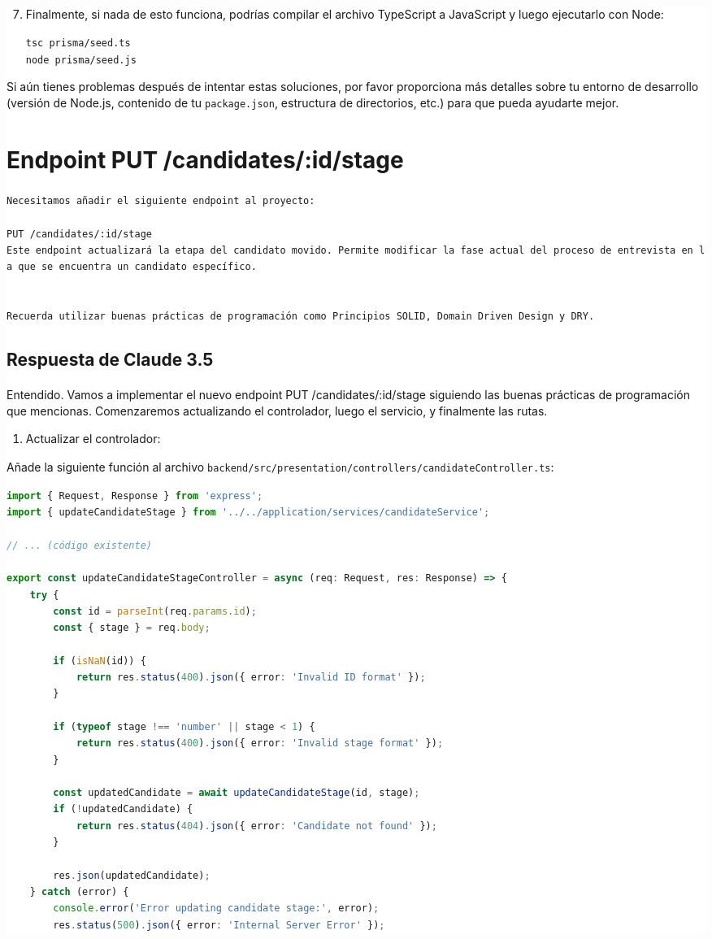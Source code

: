 7. Finalmente, si nada de esto funciona, podrías compilar el archivo TypeScript a JavaScript y luego ejecutarlo con Node:

   ```
   tsc prisma/seed.ts
   node prisma/seed.js
   ```

Si aún tienes problemas después de intentar estas soluciones, por favor proporciona más detalles sobre tu entorno de desarrollo (versión de Node.js, contenido de tu `package.json`, estructura de directorios, etc.) para que pueda ayudarte mejor.


# Endpoint PUT /candidates/:id/stage

```
Necesitamos añadir el siguiente endpoint al proyecto:

PUT /candidates/:id/stage
Este endpoint actualizará la etapa del candidato movido. Permite modificar la fase actual del proceso de entrevista en la que se encuentra un candidato específico.


Recuerda utilizar buenas prácticas de programación como Principios SOLID, Domain Driven Design y DRY.
```

## Respuesta de Claude 3.5

Entendido. Vamos a implementar el nuevo endpoint PUT /candidates/:id/stage siguiendo las buenas prácticas de programación que mencionas. Comenzaremos actualizando el controlador, luego el servicio, y finalmente las rutas.

1. Actualizar el controlador:

Añade la siguiente función al archivo `backend/src/presentation/controllers/candidateController.ts`:

```typescript:backend/src/presentation/controllers/candidateController.ts
import { Request, Response } from 'express';
import { updateCandidateStage } from '../../application/services/candidateService';

// ... (código existente)

export const updateCandidateStageController = async (req: Request, res: Response) => {
    try {
        const id = parseInt(req.params.id);
        const { stage } = req.body;

        if (isNaN(id)) {
            return res.status(400).json({ error: 'Invalid ID format' });
        }

        if (typeof stage !== 'number' || stage < 1) {
            return res.status(400).json({ error: 'Invalid stage format' });
        }

        const updatedCandidate = await updateCandidateStage(id, stage);
        if (!updatedCandidate) {
            return res.status(404).json({ error: 'Candidate not found' });
        }

        res.json(updatedCandidate);
    } catch (error) {
        console.error('Error updating candidate stage:', error);
        res.status(500).json({ error: 'Internal Server Error' });
```